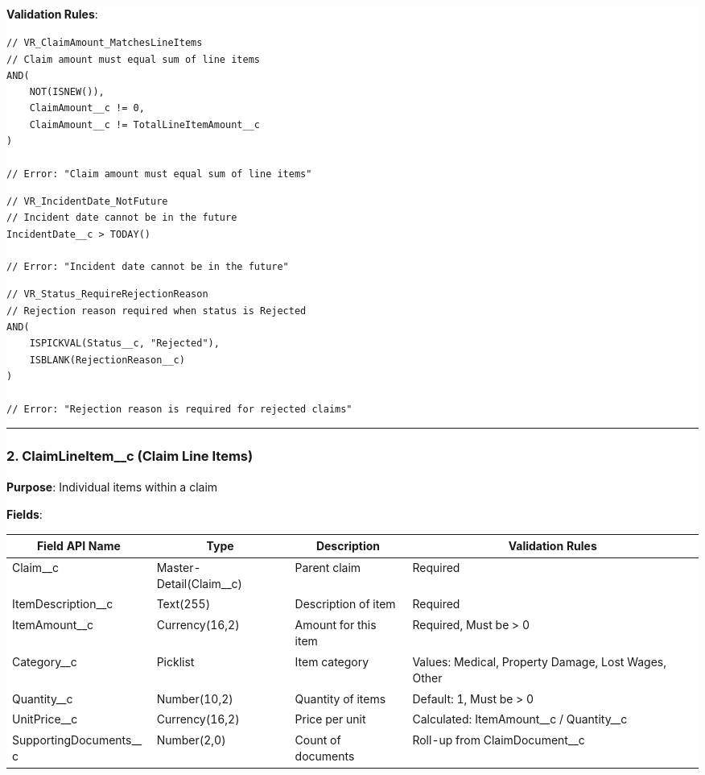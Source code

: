 **Validation Rules**:

```apex
// VR_ClaimAmount_MatchesLineItems
// Claim amount must equal sum of line items
AND(
    NOT(ISNEW()),
    ClaimAmount__c != 0,
    ClaimAmount__c != TotalLineItemAmount__c
)

// Error: "Claim amount must equal sum of line items"
```

```apex
// VR_IncidentDate_NotFuture
// Incident date cannot be in the future
IncidentDate__c > TODAY()

// Error: "Incident date cannot be in the future"
```

```apex
// VR_Status_RequireRejectionReason
// Rejection reason required when status is Rejected
AND(
    ISPICKVAL(Status__c, "Rejected"),
    ISBLANK(RejectionReason__c)
)

// Error: "Rejection reason is required for rejected claims"
```

---

### 2. ClaimLineItem__c (Claim Line Items)

**Purpose**: Individual items within a claim

**Fields**:

| Field API Name | Type | Description | Validation Rules |
|---------------|------|-------------|------------------|
| Claim__c | Master-Detail(Claim__c) | Parent claim | Required |
| ItemDescription__c | Text(255) | Description of item | Required |
| ItemAmount__c | Currency(16,2) | Amount for this item | Required, Must be > 0 |
| Category__c | Picklist | Item category | Values: Medical, Property Damage, Lost Wages, Other |
| Quantity__c | Number(10,2) | Quantity of items | Default: 1, Must be > 0 |
| UnitPrice__c | Currency(16,2) | Price per unit | Calculated: ItemAmount__c / Quantity__c |
| SupportingDocuments__c | Number(2,0) | Count of documents | Roll-up from ClaimDocument__c |
